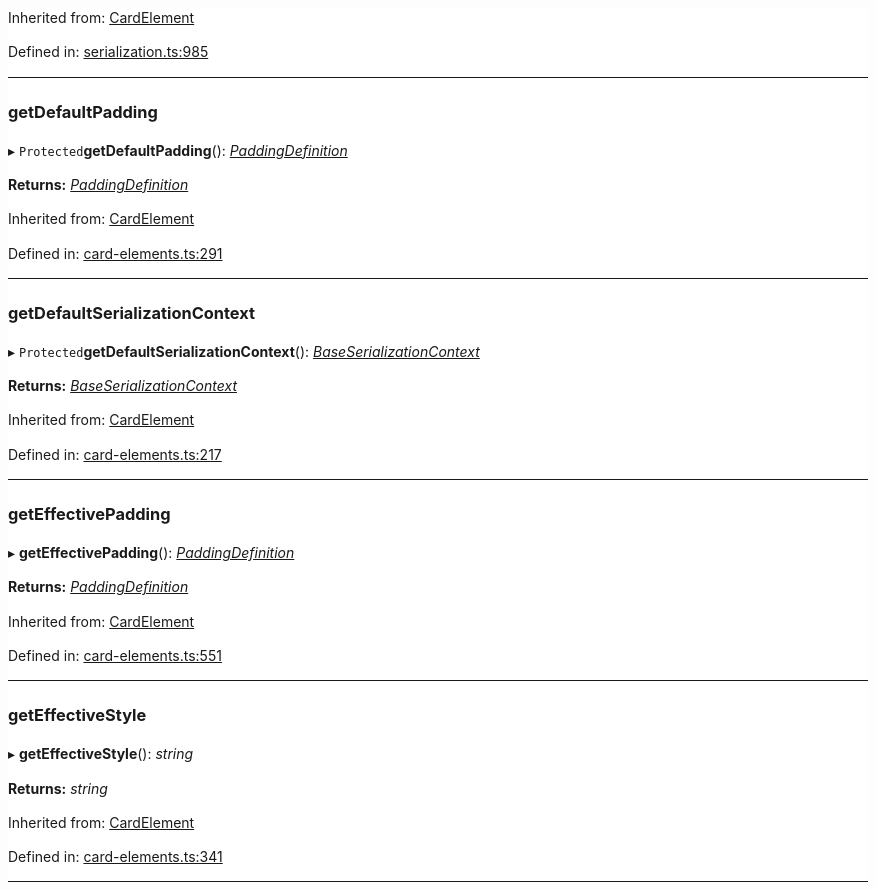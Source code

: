Inherited from: [CardElement](card_elements.cardelement.md)

Defined in: [serialization.ts:985](https://github.com/microsoft/AdaptiveCards/blob/0938a1f10/source/nodejs/adaptivecards/src/serialization.ts#L985)

___

### getDefaultPadding

▸ `Protected`**getDefaultPadding**(): [*PaddingDefinition*](shared.paddingdefinition.md)

**Returns:** [*PaddingDefinition*](shared.paddingdefinition.md)

Inherited from: [CardElement](card_elements.cardelement.md)

Defined in: [card-elements.ts:291](https://github.com/microsoft/AdaptiveCards/blob/0938a1f10/source/nodejs/adaptivecards/src/card-elements.ts#L291)

___

### getDefaultSerializationContext

▸ `Protected`**getDefaultSerializationContext**(): [*BaseSerializationContext*](serialization.baseserializationcontext.md)

**Returns:** [*BaseSerializationContext*](serialization.baseserializationcontext.md)

Inherited from: [CardElement](card_elements.cardelement.md)

Defined in: [card-elements.ts:217](https://github.com/microsoft/AdaptiveCards/blob/0938a1f10/source/nodejs/adaptivecards/src/card-elements.ts#L217)

___

### getEffectivePadding

▸ **getEffectivePadding**(): [*PaddingDefinition*](shared.paddingdefinition.md)

**Returns:** [*PaddingDefinition*](shared.paddingdefinition.md)

Inherited from: [CardElement](card_elements.cardelement.md)

Defined in: [card-elements.ts:551](https://github.com/microsoft/AdaptiveCards/blob/0938a1f10/source/nodejs/adaptivecards/src/card-elements.ts#L551)

___

### getEffectiveStyle

▸ **getEffectiveStyle**(): *string*

**Returns:** *string*

Inherited from: [CardElement](card_elements.cardelement.md)

Defined in: [card-elements.ts:341](https://github.com/microsoft/AdaptiveCards/blob/0938a1f10/source/nodejs/adaptivecards/src/card-elements.ts#L341)

___
